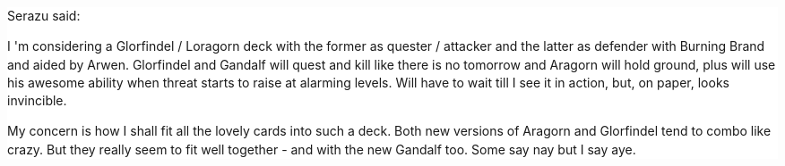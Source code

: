 Serazu said:

I 'm considering a Glorfindel / Loragorn deck with the former as quester / attacker and the latter as defender with Burning Brand and aided by Arwen. Glorfindel and Gandalf will quest and kill like there is no tomorrow and Aragorn will hold ground, plus will use his awesome ability when threat starts to raise at alarming levels. Will have to wait till I see it in action, but, on paper, looks invincible.

My concern is how I shall fit all the lovely cards into such a deck. Both new versions of Aragorn and Glorfindel tend to combo like crazy. But they really seem to fit well together - and with the new Gandalf too. Some say nay but I say aye.

